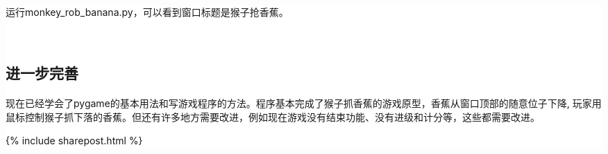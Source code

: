运行monkey\_rob\_banana.py，可以看到窗口标题是猴子抢香蕉。

<br>

## 进一步完善

现在已经学会了pygame的基本用法和写游戏程序的方法。程序基本完成了猴子抓香蕉的游戏原型，香蕉从窗口顶部的随意位子下降, 玩家用鼠标控制猴子抓下落的香蕉。但还有许多地方需要改进，例如现在游戏没有结束功能、没有进级和计分等，这些都需要改进。


{% include sharepost.html %}